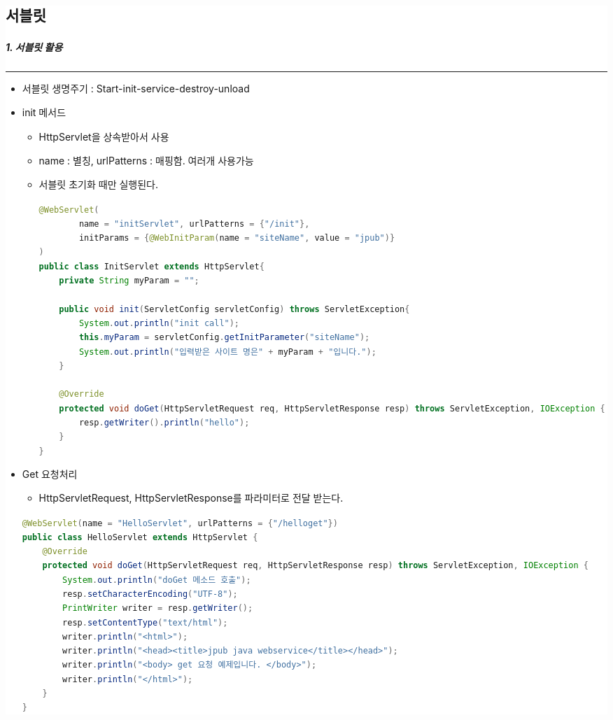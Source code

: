 ## 서블릿

##### 1. 서블릿 활용

---

* 서블릿 생명주기 : Start-init-service-destroy-unload

* init 메서드

  * HttpServlet을 상속받아서 사용

  * name : 별칭, urlPatterns : 매핑함. 여러개 사용가능

  * 서블릿 초기화 때만 실행된다.

    ```java
    @WebServlet(
            name = "initServlet", urlPatterns = {"/init"},
            initParams = {@WebInitParam(name = "siteName", value = "jpub")}
    )
    public class InitServlet extends HttpServlet{
        private String myParam = "";
    
        public void init(ServletConfig servletConfig) throws ServletException{
            System.out.println("init call");
            this.myParam = servletConfig.getInitParameter("siteName");
            System.out.println("입력받은 사이트 명은" + myParam + "입니다.");
        }
    
        @Override
        protected void doGet(HttpServletRequest req, HttpServletResponse resp) throws ServletException, IOException {
            resp.getWriter().println("hello");
        }
    }
    
    ```

    

* Get 요청처리

  * HttpServletRequest, HttpServletResponse를 파라미터로 전달 받는다.

  ```java
  @WebServlet(name = "HelloServlet", urlPatterns = {"/helloget"})
  public class HelloServlet extends HttpServlet {
      @Override
      protected void doGet(HttpServletRequest req, HttpServletResponse resp) throws ServletException, IOException {
          System.out.println("doGet 메소드 호출");
          resp.setCharacterEncoding("UTF-8");
          PrintWriter writer = resp.getWriter();
          resp.setContentType("text/html");
          writer.println("<html>");
          writer.println("<head><title>jpub java webservice</title></head>");
          writer.println("<body> get 요청 예제입니다. </body>");
          writer.println("</html>");
      }
  }
  ```
